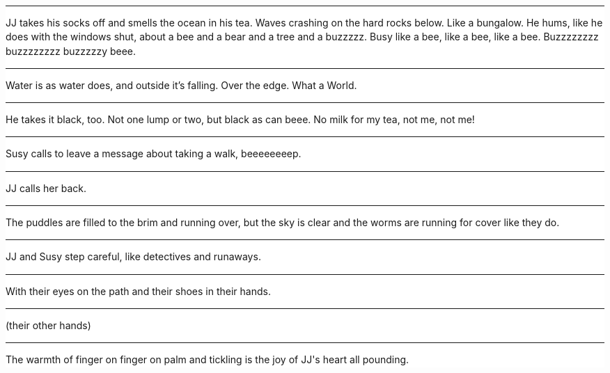 ------

JJ takes his socks off and smells the ocean in his tea.
Waves crashing on the hard rocks below.
Like a bungalow.
He hums, like he does with the windows shut,
about a bee and a bear and a tree and a buzzzzz.
Busy like a bee, like a bee, like a bee.
Buzzzzzzzz buzzzzzzzz buzzzzzy beee.

------

Water is as water does,
and outside it’s falling.
Over the edge.
What a World.

------

He takes it black, too.
Not one lump or two,
but black as can beee.
No milk for my tea,
not me, not me!

------

Susy calls to leave a message about taking a walk,
beeeeeeeep.

------

JJ calls her back.

------

The puddles are filled to the brim and running over,
but the sky is clear
and the worms are running for cover like they do.

------

JJ and Susy step careful,
like detectives and runaways.

------

With their eyes on the path
and their shoes in their hands.

------

(their other hands)

------

The warmth of finger on finger on palm and tickling
is the joy of JJ's heart all pounding.
